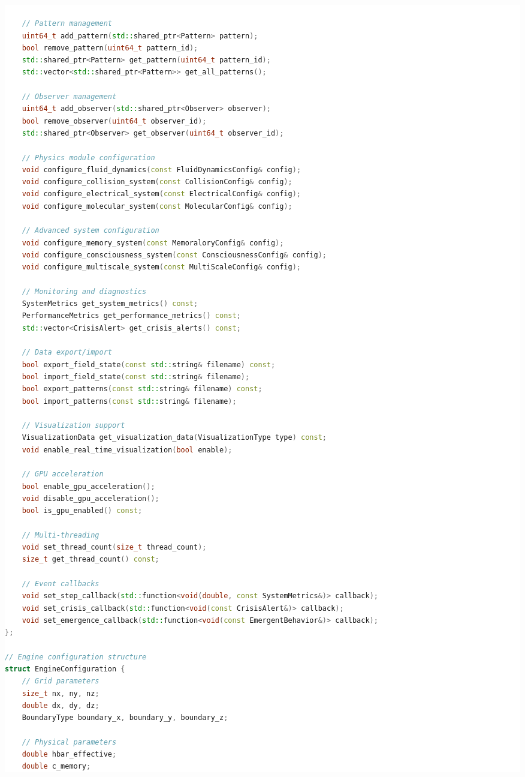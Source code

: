 ```cpp
    
    // Pattern management
    uint64_t add_pattern(std::shared_ptr<Pattern> pattern);
    bool remove_pattern(uint64_t pattern_id);
    std::shared_ptr<Pattern> get_pattern(uint64_t pattern_id);
    std::vector<std::shared_ptr<Pattern>> get_all_patterns();
    
    // Observer management
    uint64_t add_observer(std::shared_ptr<Observer> observer);
    bool remove_observer(uint64_t observer_id);
    std::shared_ptr<Observer> get_observer(uint64_t observer_id);
    
    // Physics module configuration
    void configure_fluid_dynamics(const FluidDynamicsConfig& config);
    void configure_collision_system(const CollisionConfig& config);
    void configure_electrical_system(const ElectricalConfig& config);
    void configure_molecular_system(const MolecularConfig& config);
    
    // Advanced system configuration
    void configure_memory_system(const MemoraloryConfig& config);
    void configure_consciousness_system(const ConsciousnessConfig& config);
    void configure_multiscale_system(const MultiScaleConfig& config);
    
    // Monitoring and diagnostics
    SystemMetrics get_system_metrics() const;
    PerformanceMetrics get_performance_metrics() const;
    std::vector<CrisisAlert> get_crisis_alerts() const;
    
    // Data export/import
    bool export_field_state(const std::string& filename) const;
    bool import_field_state(const std::string& filename);
    bool export_patterns(const std::string& filename) const;
    bool import_patterns(const std::string& filename);
    
    // Visualization support
    VisualizationData get_visualization_data(VisualizationType type) const;
    void enable_real_time_visualization(bool enable);
    
    // GPU acceleration
    bool enable_gpu_acceleration();
    void disable_gpu_acceleration();
    bool is_gpu_enabled() const;
    
    // Multi-threading
    void set_thread_count(size_t thread_count);
    size_t get_thread_count() const;
    
    // Event callbacks
    void set_step_callback(std::function<void(double, const SystemMetrics&)> callback);
    void set_crisis_callback(std::function<void(const CrisisAlert&)> callback);
    void set_emergence_callback(std::function<void(const EmergentBehavior&)> callback);
};

// Engine configuration structure
struct EngineConfiguration {
    // Grid parameters
    size_t nx, ny, nz;
    double dx, dy, dz;
    BoundaryType boundary_x, boundary_y, boundary_z;
    
    // Physical parameters
    double hbar_effective;
    double c_memory;
```